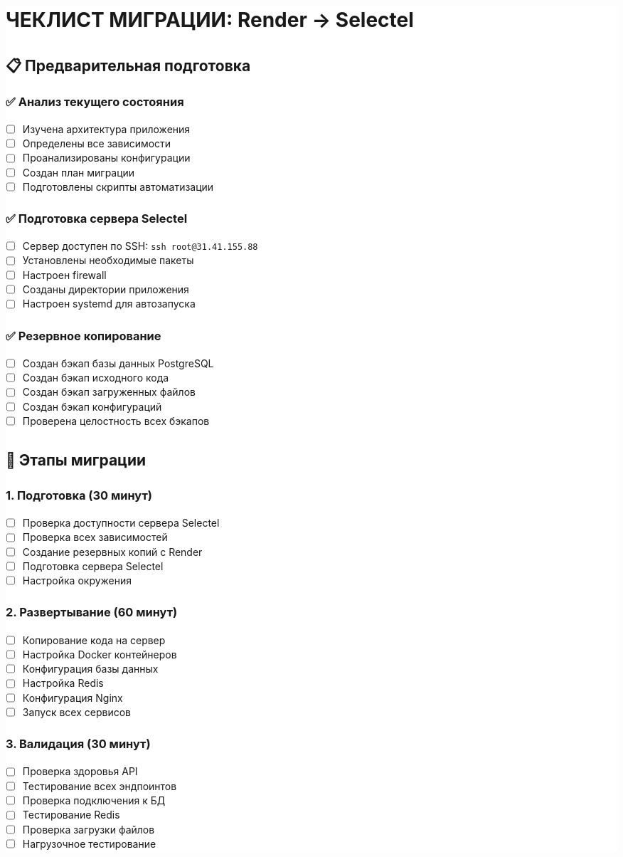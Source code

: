 # ЧЕКЛИСТ МИГРАЦИИ: Render → Selectel

## 📋 Предварительная подготовка

### ✅ Анализ текущего состояния
- [ ] Изучена архитектура приложения
- [ ] Определены все зависимости
- [ ] Проанализированы конфигурации
- [ ] Создан план миграции
- [ ] Подготовлены скрипты автоматизации

### ✅ Подготовка сервера Selectel
- [ ] Сервер доступен по SSH: `ssh root@31.41.155.88`
- [ ] Установлены необходимые пакеты
- [ ] Настроен firewall
- [ ] Созданы директории приложения
- [ ] Настроен systemd для автозапуска

### ✅ Резервное копирование
- [ ] Создан бэкап базы данных PostgreSQL
- [ ] Создан бэкап исходного кода
- [ ] Создан бэкап загруженных файлов
- [ ] Создан бэкап конфигураций
- [ ] Проверена целостность всех бэкапов

## 🚀 Этапы миграции

### 1. Подготовка (30 минут)
- [ ] Проверка доступности сервера Selectel
- [ ] Проверка всех зависимостей
- [ ] Создание резервных копий с Render
- [ ] Подготовка сервера Selectel
- [ ] Настройка окружения

### 2. Развертывание (60 минут)
- [ ] Копирование кода на сервер
- [ ] Настройка Docker контейнеров
- [ ] Конфигурация базы данных
- [ ] Настройка Redis
- [ ] Конфигурация Nginx
- [ ] Запуск всех сервисов

### 3. Валидация (30 минут)
- [ ] Проверка здоровья API
- [ ] Тестирование всех эндпоинтов
- [ ] Проверка подключения к БД
- [ ] Тестирование Redis
- [ ] Проверка загрузки файлов
- [ ] Нагрузочное тестирование
